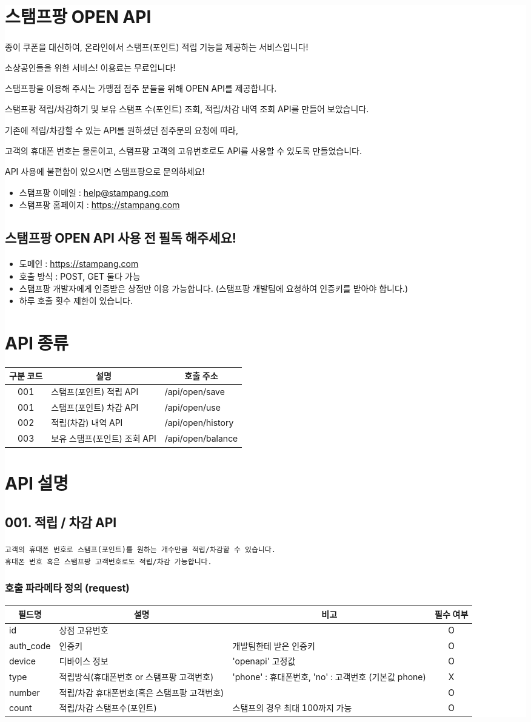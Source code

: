 # 스탬프팡 OPEN API
종이 쿠폰을 대신하여, 온라인에서 스탬프(포인트) 적립 기능을 제공하는 서비스입니다!

소상공인들을 위한 서비스! 이용료는 무료입니다!

스탬프팡을 이용해 주시는 가맹점 점주 분들을 위해 OPEN API를 제공합니다.

스탬프팡 적립/차감하기 및 보유 스탬프 수(포인트) 조회, 적립/차감 내역 조회 API를 만들어 보았습니다.

기존에 적립/차감할 수 있는 API를 원하셨던 점주분의 요청에 따라,

고객의 휴대폰 번호는 물론이고, 스탬프팡 고객의 고유번호로도 API를 사용할 수 있도록 만들었습니다.

API 사용에 불편함이 있으시면 스탬프팡으로 문의하세요!

- 스탬프팡 이메일 : help@stampang.com
- 스탬프팡 홈페이지 : https://stampang.com



##  스탬프팡 OPEN API 사용 전 필독 해주세요! 
* 도메인 : https://stampang.com
* 호출 방식 : POST, GET 둘다 가능
* 스탬프팡 개발자에게 인증받은 상점만 이용 가능합니다. (스탬프팡 개발팀에 요청하여 인증키를 받아야 합니다.)
* 하루 호출 횟수 제한이 있습니다.




#  API 종류
| 구분 코드  | 설명 | 호출 주소 |
| :---: | ------------- | ------------- |
| 001  | 스탬프(포인트) 적립 API | /api/open/save |
| 001  | 스탬프(포인트) 차감 API | /api/open/use |
| 002 | 적립(차감) 내역 API | /api/open/history |
| 003 | 보유 스탬프(포인트) 조회 API | /api/open/balance |


# API 설명

## 001. 적립 / 차감 API
    고객의 휴대폰 번호로 스탬프(포인트)를 원하는 개수만큼 적립/차감할 수 있습니다.
    휴대폰 번호 혹은 스탬프팡 고객번호로도 적립/차감 가능합니다.

### 호출 파라메타 정의 (request)

 | 필드명 | 설명 | 비고 | 필수 여부|
 | ------------- | ------------- | ------------- | :---: |
 | id | 상점 고유번호 |  | O |
 | auth_code | 인증키 |  개발팀한테 받은 인증키 |  O |
 | device | 디바이스 정보 | 'openapi' 고정값 | O |
 | type | 적립방식(휴대폰번호 or 스탬프팡 고객번호) | 'phone' : 휴대폰번호, 'no' : 고객번호  (기본값 phone) | X |
 | number | 적립/차감 휴대폰번호(혹은 스탬프팡 고객번호) |  | O |
 | count | 적립/차감 스탬프수(포인트) | 스탬프의 경우 최대 100까지 가능 | O |
 